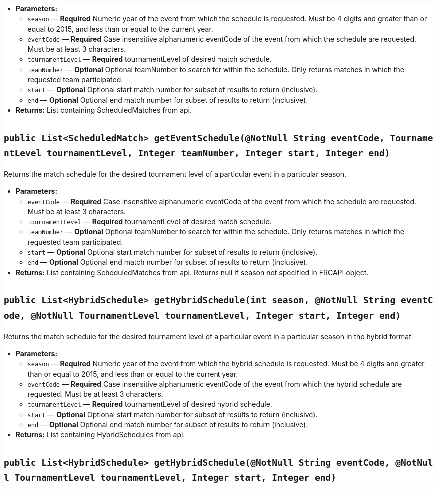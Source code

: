  * **Parameters:**
   * `season` — **Required** Numeric year of the event from which the schedule is requested. Must be 4 digits and greater than or equal to 2015, and less than or equal to the current year.
   * `eventCode` — **Required** Case insensitive alphanumeric eventCode of the event from which the schedule are requested. Must be at least 3 characters.
   * `tournamentLevel` — **Required** tournamentLevel of desired match schedule.
   * `teamNumber` — **Optional** Optional teamNumber to search for within the schedule. Only returns matches in which the requested team participated.
   * `start` — **Optional** Optional start match number for subset of results to return (inclusive).
   * `end` — **Optional** Optional end match number for subset of results to return (inclusive).
 * **Returns:** List containing ScheduledMatches from api.

## `public List<ScheduledMatch> getEventSchedule(@NotNull String eventCode, TournamentLevel tournamentLevel, Integer teamNumber, Integer start, Integer end)`

Returns the match schedule for the desired tournament level of a particular event in a particular season.

 * **Parameters:**
   * `eventCode` — **Required** Case insensitive alphanumeric eventCode of the event from which the schedule are requested. Must be at least 3 characters.
   * `tournamentLevel` — **Required** tournamentLevel of desired match schedule.
   * `teamNumber` — **Optional** Optional teamNumber to search for within the schedule. Only returns matches in which the requested team participated.
   * `start` — **Optional** Optional start match number for subset of results to return (inclusive).
   * `end` — **Optional** Optional end match number for subset of results to return (inclusive).
 * **Returns:** List containing ScheduledMatches from api. Returns null if season not specified in FRCAPI object.

## `public List<HybridSchedule> getHybridSchedule(int season, @NotNull String eventCode, @NotNull TournamentLevel tournamentLevel, Integer start, Integer end)`

Returns the match schedule for the desired tournament level of a particular event in a particular season in the hybrid format

 * **Parameters:**
   * `season` — **Required** Numeric year of the event from which the hybrid schedule is requested. Must be 4 digits and greater than or equal to 2015, and less than or equal to the current year.
   * `eventCode` — **Required** Case insensitive alphanumeric eventCode of the event from which the hybrid schedule are requested. Must be at least 3 characters.
   * `tournamentLevel` — **Required** tournamentLevel of desired hybrid schedule.
   * `start` — **Optional** Optional start match number for subset of results to return (inclusive).
   * `end` — **Optional** Optional end match number for subset of results to return (inclusive).
 * **Returns:** List containing HybridSchedules from api.

## `public List<HybridSchedule> getHybridSchedule(@NotNull String eventCode, @NotNull TournamentLevel tournamentLevel, Integer start, Integer end)`

